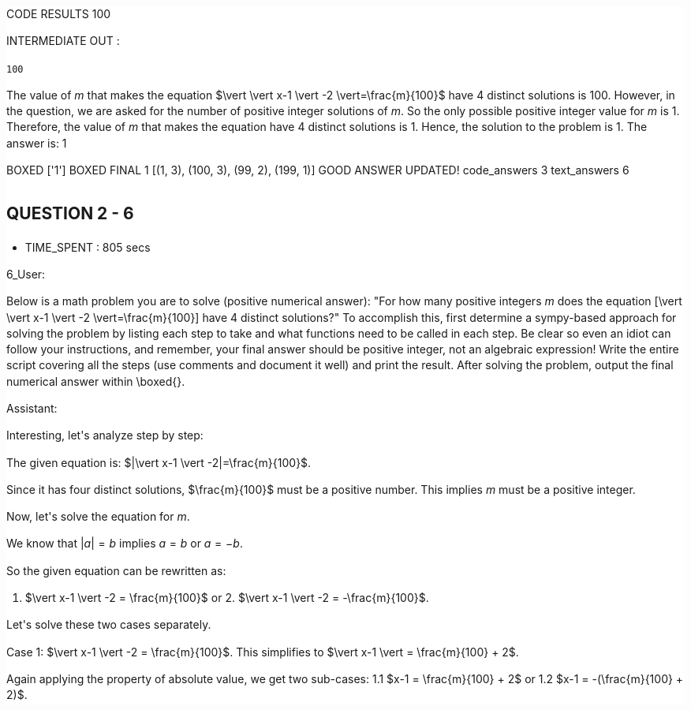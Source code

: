 CODE RESULTS 100

INTERMEDIATE OUT :
```output
100
```
The value of $m$ that makes the equation $\vert \vert x-1 \vert -2 \vert=\frac{m}{100}$ have $4$ distinct solutions is $100$. However, in the question, we are asked for the number of positive integer solutions of $m$. So the only possible positive integer value for $m$ is $1$. Therefore, the value of $m$ that makes the equation have $4$ distinct solutions is $1$. Hence, the solution to the problem is $1$. The answer is: 1

BOXED ['1']
BOXED FINAL 1
[(1, 3), (100, 3), (99, 2), (199, 1)]
GOOD ANSWER UPDATED!
code_answers 3 text_answers 6



## QUESTION 2 - 6 
- TIME_SPENT : 805 secs

6_User:

Below is a math problem you are to solve (positive numerical answer):
"For how many positive integers $m$ does the equation \[\vert \vert x-1 \vert -2 \vert=\frac{m}{100}\] have $4$ distinct solutions?"
To accomplish this, first determine a sympy-based approach for solving the problem by listing each step to take and what functions need to be called in each step. Be clear so even an idiot can follow your instructions, and remember, your final answer should be positive integer, not an algebraic expression!
Write the entire script covering all the steps (use comments and document it well) and print the result. After solving the problem, output the final numerical answer within \boxed{}.

Assistant: 

Interesting, let's analyze step by step:


The given equation is: $|\vert x-1 \vert -2|=\frac{m}{100}$.

Since it has four distinct solutions, $\frac{m}{100}$ must be a positive number.
This implies $m$ must be a positive integer.

Now, let's solve the equation for $m$.

We know that $|a|=b$ implies $a=b$ or $a=-b$. 

So the given equation can be rewritten as:
1. $\vert x-1 \vert -2 = \frac{m}{100}$ or 2. $\vert x-1 \vert -2 = -\frac{m}{100}$.

Let's solve these two cases separately.

Case 1: $\vert x-1 \vert -2 = \frac{m}{100}$.
This simplifies to $\vert x-1 \vert = \frac{m}{100} + 2$.

Again applying the property of absolute value, we get two sub-cases:
1.1 $x-1 = \frac{m}{100} + 2$ or 1.2 $x-1 = -(\frac{m}{100} + 2)$.
